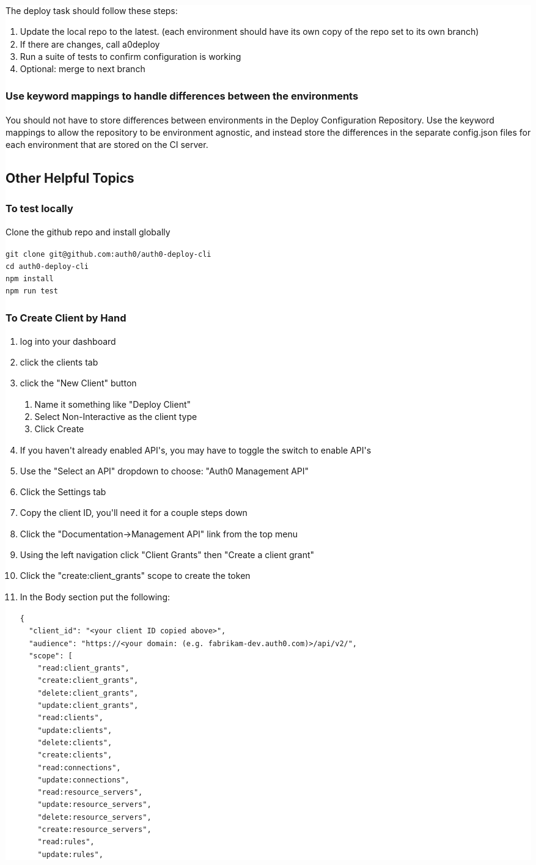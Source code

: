 The deploy task should follow these steps:

 1.  Update the local repo to the latest. (each environment should have its own copy of the repo set to its own branch)
 1.  If there are changes, call a0deploy
 1.  Run a suite of tests to confirm configuration is working
 1.  Optional:  merge to next branch

### Use keyword mappings to handle differences between the environments
You should not have to store differences between environments in the Deploy Configuration Repository.  Use the keyword mappings to allow the repository to be environment agnostic, and instead store the differences in the separate config.json files for each environment that are stored on the CI server.

## Other Helpful Topics

### To test locally

Clone the github repo and install globally
```
git clone git@github.com:auth0/auth0-deploy-cli
cd auth0-deploy-cli
npm install
npm run test
```

### To Create Client by Hand

 1.  log into your dashboard
 1.  click the clients tab
 1.  click the "New Client" button
     1.  Name it something like "Deploy Client"
     1.  Select Non-Interactive as the client type
     1.  Click Create
 1.  If you haven't already enabled API's, you may have to toggle the switch to enable API's
 1.  Use the "Select an API" dropdown to choose: "Auth0 Management API"
 1.  Click the Settings tab
 1.  Copy the client ID, you'll need it for a couple steps down
 1.  Click the "Documentation->Management API" link from the top menu
 1.  Using the left navigation click "Client Grants" then "Create a client grant"
 1.  Click the "create:client_grants" scope to create the token
 1.  In the Body section put the following:
 
         {
           "client_id": "<your client ID copied above>",
           "audience": "https://<your domain: (e.g. fabrikam-dev.auth0.com)>/api/v2/",
           "scope": [
             "read:client_grants",
             "create:client_grants",
             "delete:client_grants",
             "update:client_grants",
             "read:clients",
             "update:clients",
             "delete:clients",
             "create:clients",
             "read:connections",
             "update:connections",
             "read:resource_servers",
             "update:resource_servers",
             "delete:resource_servers",
             "create:resource_servers",
             "read:rules",
             "update:rules",